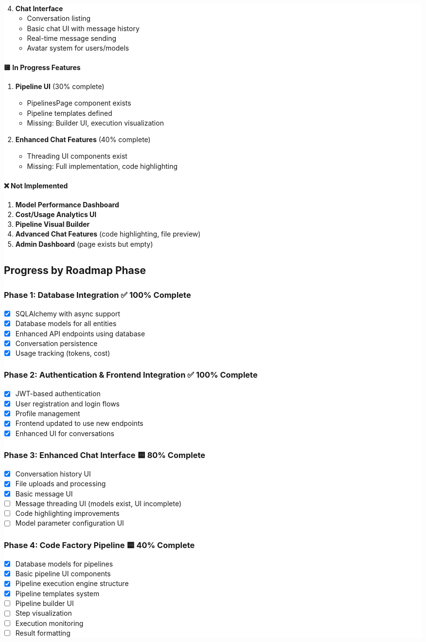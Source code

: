 4. **Chat Interface**
   - Conversation listing
   - Basic chat UI with message history
   - Real-time message sending
   - Avatar system for users/models

#### 🟨 In Progress Features
1. **Pipeline UI** (30% complete)
   - PipelinesPage component exists
   - Pipeline templates defined
   - Missing: Builder UI, execution visualization

2. **Enhanced Chat Features** (40% complete)
   - Threading UI components exist
   - Missing: Full implementation, code highlighting

#### ❌ Not Implemented
1. **Model Performance Dashboard**
2. **Cost/Usage Analytics UI**
3. **Pipeline Visual Builder**
4. **Advanced Chat Features** (code highlighting, file preview)
5. **Admin Dashboard** (page exists but empty)

## Progress by Roadmap Phase

### Phase 1: Database Integration ✅ 100% Complete
- [x] SQLAlchemy with async support
- [x] Database models for all entities
- [x] Enhanced API endpoints using database
- [x] Conversation persistence
- [x] Usage tracking (tokens, cost)

### Phase 2: Authentication & Frontend Integration ✅ 100% Complete
- [x] JWT-based authentication
- [x] User registration and login flows
- [x] Profile management
- [x] Frontend updated to use new endpoints
- [x] Enhanced UI for conversations

### Phase 3: Enhanced Chat Interface 🟨 80% Complete
- [x] Conversation history UI
- [x] File uploads and processing
- [x] Basic message UI
- [ ] Message threading UI (models exist, UI incomplete)
- [ ] Code highlighting improvements
- [ ] Model parameter configuration UI

### Phase 4: Code Factory Pipeline 🟨 40% Complete
- [x] Database models for pipelines
- [x] Basic pipeline UI components
- [x] Pipeline execution engine structure
- [x] Pipeline templates system
- [ ] Pipeline builder UI
- [ ] Step visualization
- [ ] Execution monitoring
- [ ] Result formatting
